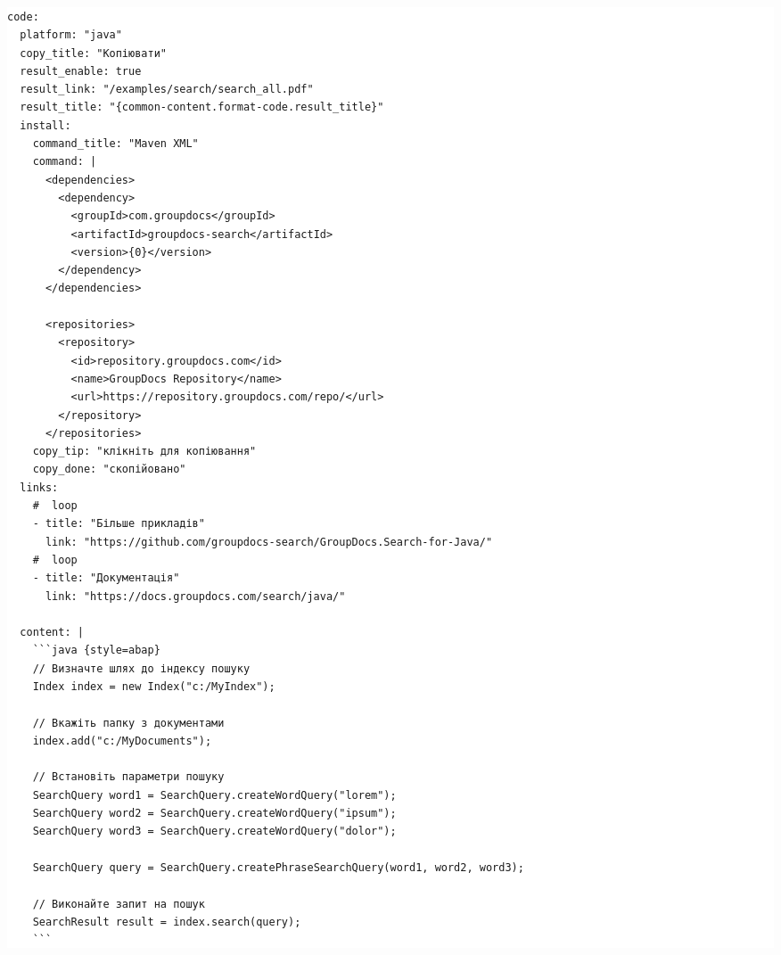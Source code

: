     code:
      platform: "java"
      copy_title: "Копіювати"
      result_enable: true
      result_link: "/examples/search/search_all.pdf"
      result_title: "{common-content.format-code.result_title}"
      install:
        command_title: "Maven XML"
        command: |
          <dependencies>
            <dependency>
              <groupId>com.groupdocs</groupId>
              <artifactId>groupdocs-search</artifactId>
              <version>{0}</version>
            </dependency>
          </dependencies>

          <repositories>
            <repository>
              <id>repository.groupdocs.com</id>
              <name>GroupDocs Repository</name>
              <url>https://repository.groupdocs.com/repo/</url>
            </repository>
          </repositories>
        copy_tip: "клікніть для копіювання"
        copy_done: "скопійовано"
      links:
        #  loop
        - title: "Більше прикладів"
          link: "https://github.com/groupdocs-search/GroupDocs.Search-for-Java/"
        #  loop
        - title: "Документація"
          link: "https://docs.groupdocs.com/search/java/"
          
      content: |
        ```java {style=abap}
        // Визначте шлях до індексу пошуку
        Index index = new Index("c:/MyIndex");

        // Вкажіть папку з документами
        index.add("c:/MyDocuments");

        // Встановіть параметри пошуку
        SearchQuery word1 = SearchQuery.createWordQuery("lorem");
        SearchQuery word2 = SearchQuery.createWordQuery("ipsum");
        SearchQuery word3 = SearchQuery.createWordQuery("dolor");

        SearchQuery query = SearchQuery.createPhraseSearchQuery(word1, word2, word3);
        
        // Виконайте запит на пошук
        SearchResult result = index.search(query);
        ```            
